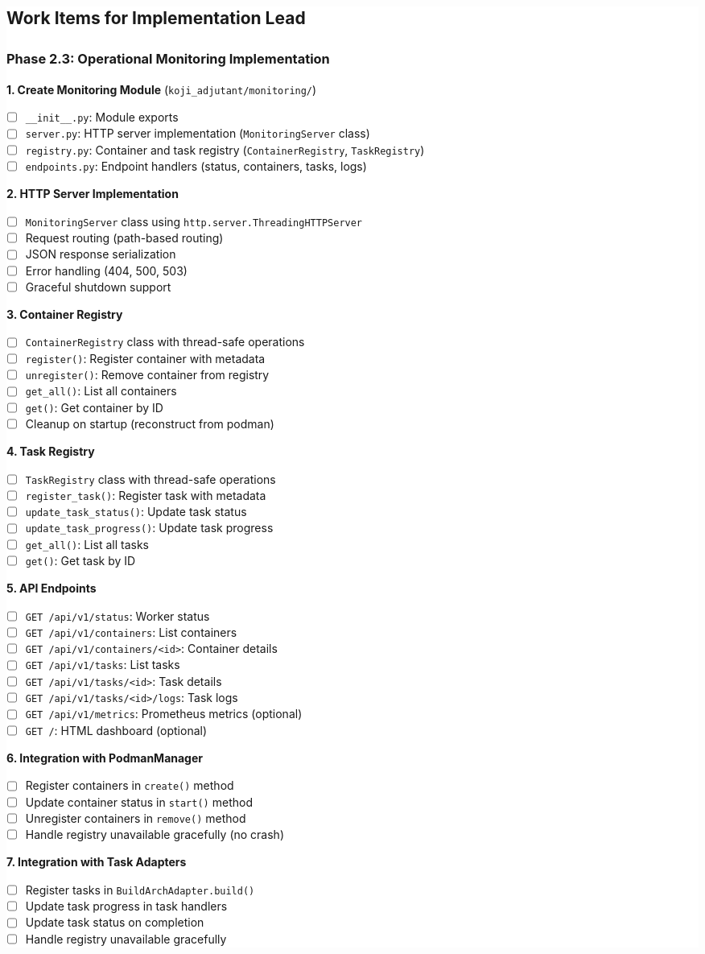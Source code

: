 ## Work Items for Implementation Lead

### Phase 2.3: Operational Monitoring Implementation

**1. Create Monitoring Module** (`koji_adjutant/monitoring/`)
- [ ] `__init__.py`: Module exports
- [ ] `server.py`: HTTP server implementation (`MonitoringServer` class)
- [ ] `registry.py`: Container and task registry (`ContainerRegistry`, `TaskRegistry`)
- [ ] `endpoints.py`: Endpoint handlers (status, containers, tasks, logs)

**2. HTTP Server Implementation**
- [ ] `MonitoringServer` class using `http.server.ThreadingHTTPServer`
- [ ] Request routing (path-based routing)
- [ ] JSON response serialization
- [ ] Error handling (404, 500, 503)
- [ ] Graceful shutdown support

**3. Container Registry**
- [ ] `ContainerRegistry` class with thread-safe operations
- [ ] `register()`: Register container with metadata
- [ ] `unregister()`: Remove container from registry
- [ ] `get_all()`: List all containers
- [ ] `get()`: Get container by ID
- [ ] Cleanup on startup (reconstruct from podman)

**4. Task Registry**
- [ ] `TaskRegistry` class with thread-safe operations
- [ ] `register_task()`: Register task with metadata
- [ ] `update_task_status()`: Update task status
- [ ] `update_task_progress()`: Update task progress
- [ ] `get_all()`: List all tasks
- [ ] `get()`: Get task by ID

**5. API Endpoints**
- [ ] `GET /api/v1/status`: Worker status
- [ ] `GET /api/v1/containers`: List containers
- [ ] `GET /api/v1/containers/<id>`: Container details
- [ ] `GET /api/v1/tasks`: List tasks
- [ ] `GET /api/v1/tasks/<id>`: Task details
- [ ] `GET /api/v1/tasks/<id>/logs`: Task logs
- [ ] `GET /api/v1/metrics`: Prometheus metrics (optional)
- [ ] `GET /`: HTML dashboard (optional)

**6. Integration with PodmanManager**
- [ ] Register containers in `create()` method
- [ ] Update container status in `start()` method
- [ ] Unregister containers in `remove()` method
- [ ] Handle registry unavailable gracefully (no crash)

**7. Integration with Task Adapters**
- [ ] Register tasks in `BuildArchAdapter.build()`
- [ ] Update task progress in task handlers
- [ ] Update task status on completion
- [ ] Handle registry unavailable gracefully
